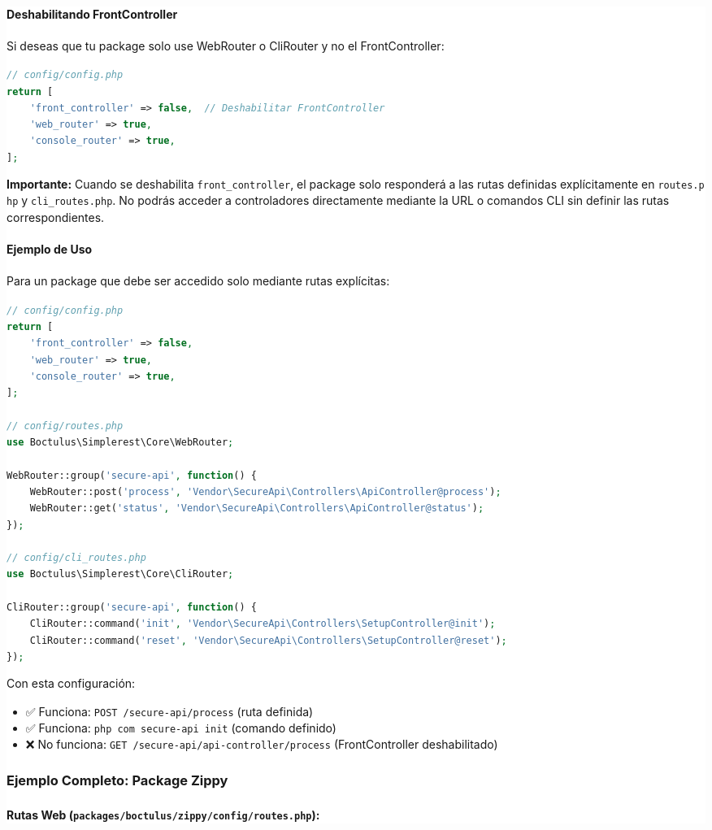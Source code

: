 #### Deshabilitando FrontController

Si deseas que tu package solo use WebRouter o CliRouter y no el FrontController:

```php
// config/config.php
return [
    'front_controller' => false,  // Deshabilitar FrontController
    'web_router' => true,
    'console_router' => true,
];
```

**Importante:** Cuando se deshabilita `front_controller`, el package solo responderá a las rutas definidas explícitamente en `routes.php` y `cli_routes.php`. No podrás acceder a controladores directamente mediante la URL o comandos CLI sin definir las rutas correspondientes.

#### Ejemplo de Uso

Para un package que debe ser accedido solo mediante rutas explícitas:

```php
// config/config.php
return [
    'front_controller' => false,
    'web_router' => true,
    'console_router' => true,
];

// config/routes.php
use Boctulus\Simplerest\Core\WebRouter;

WebRouter::group('secure-api', function() {
    WebRouter::post('process', 'Vendor\SecureApi\Controllers\ApiController@process');
    WebRouter::get('status', 'Vendor\SecureApi\Controllers\ApiController@status');
});

// config/cli_routes.php
use Boctulus\Simplerest\Core\CliRouter;

CliRouter::group('secure-api', function() {
    CliRouter::command('init', 'Vendor\SecureApi\Controllers\SetupController@init');
    CliRouter::command('reset', 'Vendor\SecureApi\Controllers\SetupController@reset');
});
```

Con esta configuración:
- ✅ Funciona: `POST /secure-api/process` (ruta definida)
- ✅ Funciona: `php com secure-api init` (comando definido)
- ❌ No funciona: `GET /secure-api/api-controller/process` (FrontController deshabilitado)

### Ejemplo Completo: Package Zippy

#### Rutas Web (`packages/boctulus/zippy/config/routes.php`):
